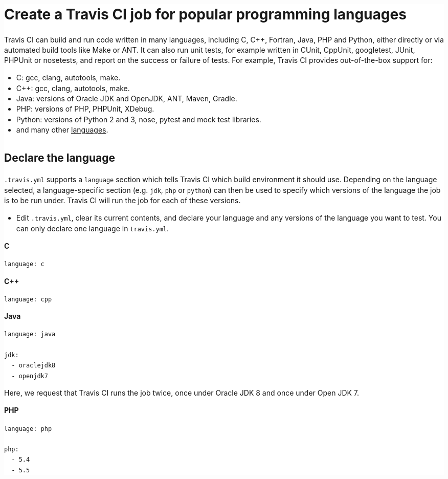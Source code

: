 Create a Travis CI job for popular programming languages
========================================================

Travis CI can build and run code written in many languages, including C, C++, Fortran, Java, PHP and Python, either directly or via automated build tools like Make or ANT. It can also run unit tests, for example written in CUnit, CppUnit, googletest, JUnit, PHPUnit or nosetests, and report on the success or failure of tests. For example, Travis CI provides out-of-the-box support for:

* C: gcc, clang, autotools, make.
* C++: gcc, clang, autotools, make.
* Java: versions of Oracle JDK and OpenJDK, ANT, Maven, Gradle. 
* PHP: versions of PHP, PHPUnit,  XDebug.
* Python: versions of Python 2 and 3, nose, pytest and mock test libraries.
* and many other [languages](http://docs.travis-ci.com/user/languages/).

Declare the language
--------------------

`.travis.yml` supports a `language` section which tells Travis CI which build environment it should use. Depending on the language selected, a language-specific section (e.g. `jdk`, `php` or `python`) can then be used to specify which versions of the language the job is to be run under. Travis CI will run the job for each of these versions.

* Edit `.travis.yml`, clear its current contents, and declare your language and any versions of the language you want to test. You can only declare one language in `travis.yml`.

**C**

```
language: c
```

**C++**

```
language: cpp
```

**Java**

```
language: java

jdk:
  - oraclejdk8
  - openjdk7
```

Here, we request that Travis CI runs the job twice, once under Oracle JDK 8 and once under Open JDK 7.

**PHP**

```
language: php

php:
  - 5.4
  - 5.5
```
